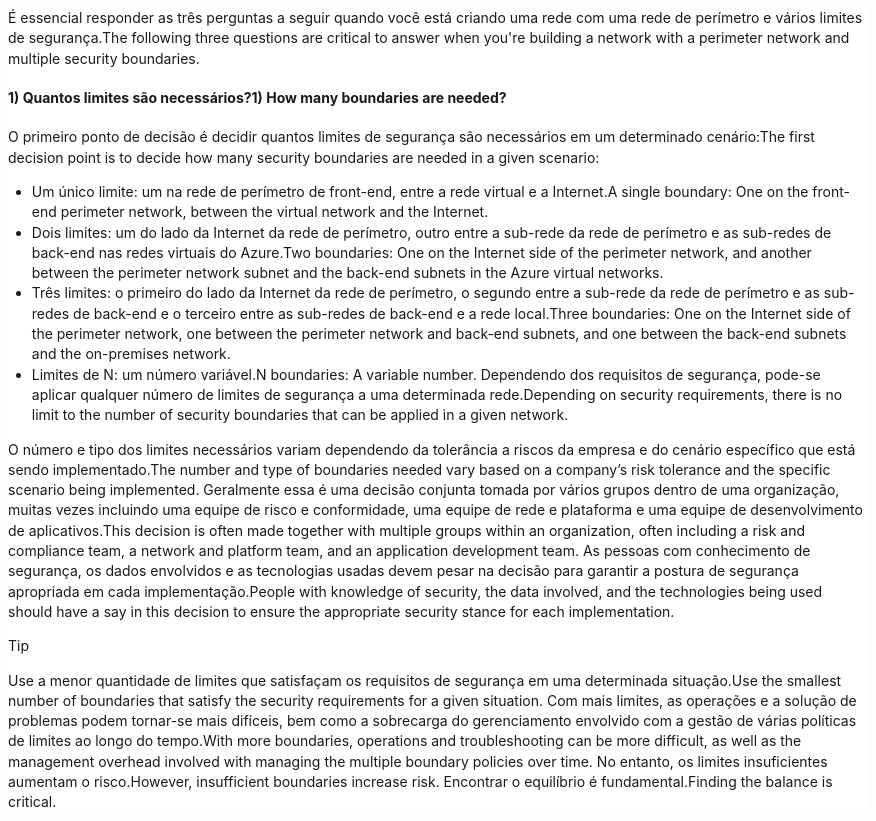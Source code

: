 <span data-ttu-id="2ed3b-263">É essencial responder as três perguntas a seguir quando você está criando uma rede com uma rede de perímetro e vários limites de segurança.</span><span class="sxs-lookup"><span data-stu-id="2ed3b-263">The following three questions are critical to answer when you're building a network with a perimeter network and multiple security boundaries.</span></span>

#### <a name="1-how-many-boundaries-are-needed"></a><span data-ttu-id="2ed3b-264">1) Quantos limites são necessários?</span><span class="sxs-lookup"><span data-stu-id="2ed3b-264">1) How many boundaries are needed?</span></span>
<span data-ttu-id="2ed3b-265">O primeiro ponto de decisão é decidir quantos limites de segurança são necessários em um determinado cenário:</span><span class="sxs-lookup"><span data-stu-id="2ed3b-265">The first decision point is to decide how many security boundaries are needed in a given scenario:</span></span>

* <span data-ttu-id="2ed3b-266">Um único limite: um na rede de perímetro de front-end, entre a rede virtual e a Internet.</span><span class="sxs-lookup"><span data-stu-id="2ed3b-266">A single boundary: One on the front-end perimeter network, between the virtual network and the Internet.</span></span>
* <span data-ttu-id="2ed3b-267">Dois limites: um do lado da Internet da rede de perímetro, outro entre a sub-rede da rede de perímetro e as sub-redes de back-end nas redes virtuais do Azure.</span><span class="sxs-lookup"><span data-stu-id="2ed3b-267">Two boundaries: One on the Internet side of the perimeter network, and another between the perimeter network subnet and the back-end subnets in the Azure virtual networks.</span></span>
* <span data-ttu-id="2ed3b-268">Três limites: o primeiro do lado da Internet da rede de perímetro, o segundo entre a sub-rede da rede de perímetro e as sub-redes de back-end e o terceiro entre as sub-redes de back-end e a rede local.</span><span class="sxs-lookup"><span data-stu-id="2ed3b-268">Three boundaries: One on the Internet side of the perimeter network, one between the perimeter network and back-end subnets, and one between the back-end subnets and the on-premises network.</span></span>
* <span data-ttu-id="2ed3b-269">Limites de N: um número variável.</span><span class="sxs-lookup"><span data-stu-id="2ed3b-269">N boundaries: A variable number.</span></span> <span data-ttu-id="2ed3b-270">Dependendo dos requisitos de segurança, pode-se aplicar qualquer número de limites de segurança a uma determinada rede.</span><span class="sxs-lookup"><span data-stu-id="2ed3b-270">Depending on security requirements, there is no limit to the number of security boundaries that can be applied in a given network.</span></span>

<span data-ttu-id="2ed3b-271">O número e tipo dos limites necessários variam dependendo da tolerância a riscos da empresa e do cenário específico que está sendo implementado.</span><span class="sxs-lookup"><span data-stu-id="2ed3b-271">The number and type of boundaries needed vary based on a company’s risk tolerance and the specific scenario being implemented.</span></span> <span data-ttu-id="2ed3b-272">Geralmente essa é uma decisão conjunta tomada por vários grupos dentro de uma organização, muitas vezes incluindo uma equipe de risco e conformidade, uma equipe de rede e plataforma e uma equipe de desenvolvimento de aplicativos.</span><span class="sxs-lookup"><span data-stu-id="2ed3b-272">This decision is often made together with multiple groups within an organization, often including a risk and compliance team, a network and platform team, and an application development team.</span></span> <span data-ttu-id="2ed3b-273">As pessoas com conhecimento de segurança, os dados envolvidos e as tecnologias usadas devem pesar na decisão para garantir a postura de segurança apropriada em cada implementação.</span><span class="sxs-lookup"><span data-stu-id="2ed3b-273">People with knowledge of security, the data involved, and the technologies being used should have a say in this decision to ensure the appropriate security stance for each implementation.</span></span>

> [!TIP]
> <span data-ttu-id="2ed3b-274">Use a menor quantidade de limites que satisfaçam os requisitos de segurança em uma determinada situação.</span><span class="sxs-lookup"><span data-stu-id="2ed3b-274">Use the smallest number of boundaries that satisfy the security requirements for a given situation.</span></span> <span data-ttu-id="2ed3b-275">Com mais limites, as operações e a solução de problemas podem tornar-se mais difíceis, bem como a sobrecarga do gerenciamento envolvido com a gestão de várias políticas de limites ao longo do tempo.</span><span class="sxs-lookup"><span data-stu-id="2ed3b-275">With more boundaries, operations and troubleshooting can be more difficult, as well as the management overhead involved with managing the multiple boundary policies over time.</span></span> <span data-ttu-id="2ed3b-276">No entanto, os limites insuficientes aumentam o risco.</span><span class="sxs-lookup"><span data-stu-id="2ed3b-276">However, insufficient boundaries increase risk.</span></span> <span data-ttu-id="2ed3b-277">Encontrar o equilíbrio é fundamental.</span><span class="sxs-lookup"><span data-stu-id="2ed3b-277">Finding the balance is critical.</span></span>
>
>